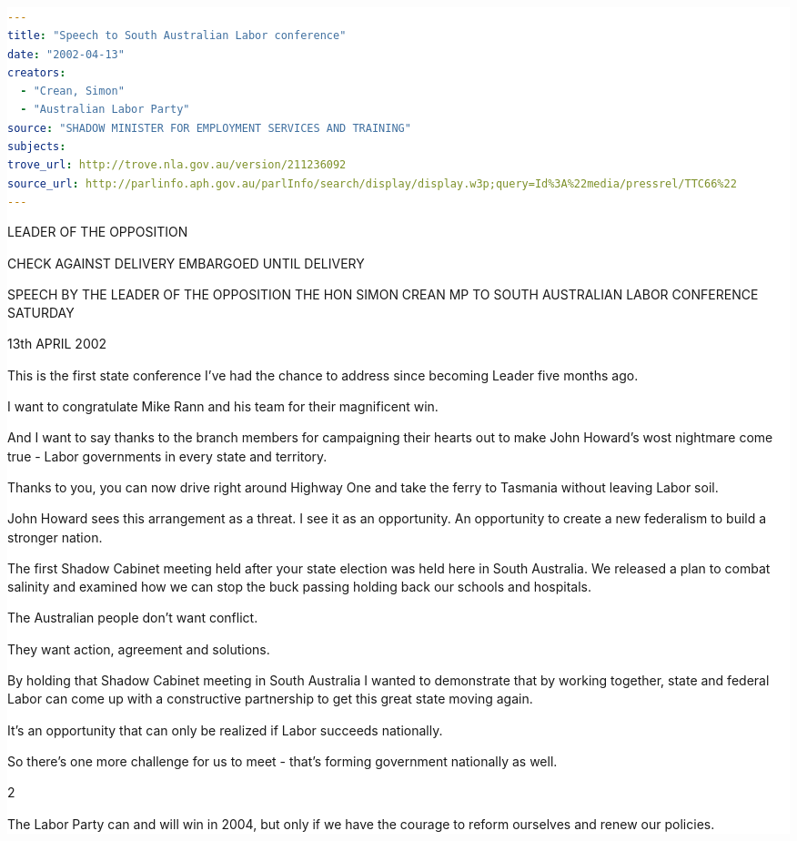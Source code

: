```yaml
---
title: "Speech to South Australian Labor conference"
date: "2002-04-13"
creators:
  - "Crean, Simon"
  - "Australian Labor Party"
source: "SHADOW MINISTER FOR EMPLOYMENT SERVICES AND TRAINING"
subjects:
trove_url: http://trove.nla.gov.au/version/211236092
source_url: http://parlinfo.aph.gov.au/parlInfo/search/display/display.w3p;query=Id%3A%22media/pressrel/TTC66%22
---
```


 LEADER OF THE OPPOSITION

 CHECK AGAINST DELIVERY    EMBARGOED UNTIL DELIVERY

 SPEECH BY THE LEADER OF THE OPPOSITION THE HON SIMON CREAN MP TO SOUTH AUSTRALIAN LABOR CONFERENCE SATURDAY

 13th APRIL 2002

 This is the first state conference I’ve had the chance to address since becoming Leader five months ago.

 I want to congratulate Mike Rann and his team for their magnificent win.

 And I want to say thanks to the branch members for campaigning their hearts out to make John Howard’s wost nightmare come true - Labor governments in every state and territory.

 Thanks to you, you can now drive right around Highway One and take the ferry to Tasmania without leaving Labor soil.

 John Howard sees this arrangement as a threat.  I see it as an opportunity. An opportunity to create a new federalism to build a stronger nation.

 The first Shadow Cabinet meeting held after your state election was held here in South Australia.  We released a plan to combat salinity and examined how we can stop the buck passing holding back our schools and hospitals.

 The Australian people don’t want conflict.

 They want action, agreement and solutions.

 By holding that Shadow Cabinet meeting in South Australia I wanted to demonstrate that by working together, state and federal Labor can come up with a constructive partnership to get this great state moving again.

 It’s an opportunity that can only be realized if Labor succeeds nationally.

 So there’s one more challenge for us to meet - that’s forming government nationally as well.

 2

 The Labor Party can and will win in 2004, but only if we have the courage to reform ourselves and renew our policies.
